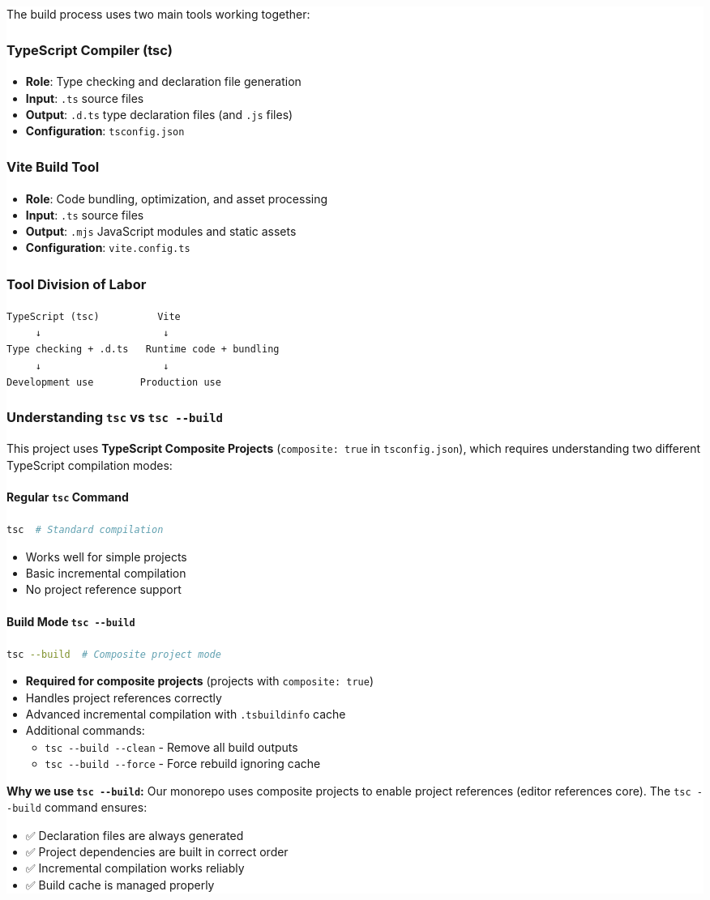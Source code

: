 The build process uses two main tools working together:

### TypeScript Compiler (tsc)
- **Role**: Type checking and declaration file generation
- **Input**: `.ts` source files
- **Output**: `.d.ts` type declaration files (and `.js` files)
- **Configuration**: `tsconfig.json`

### Vite Build Tool
- **Role**: Code bundling, optimization, and asset processing
- **Input**: `.ts` source files
- **Output**: `.mjs` JavaScript modules and static assets
- **Configuration**: `vite.config.ts`

### Tool Division of Labor

```
TypeScript (tsc)          Vite
     ↓                     ↓
Type checking + .d.ts   Runtime code + bundling
     ↓                     ↓
Development use        Production use
```

### Understanding `tsc` vs `tsc --build`

This project uses **TypeScript Composite Projects** (`composite: true` in `tsconfig.json`), which requires understanding two different TypeScript compilation modes:

#### Regular `tsc` Command
```bash
tsc  # Standard compilation
```
- Works well for simple projects
- Basic incremental compilation
- No project reference support

#### Build Mode `tsc --build`
```bash
tsc --build  # Composite project mode
```
- **Required for composite projects** (projects with `composite: true`)
- Handles project references correctly
- Advanced incremental compilation with `.tsbuildinfo` cache
- Additional commands:
  - `tsc --build --clean` - Remove all build outputs
  - `tsc --build --force` - Force rebuild ignoring cache

**Why we use `tsc --build`:** Our monorepo uses composite projects to enable project references (editor references core). The `tsc --build` command ensures:
- ✅ Declaration files are always generated
- ✅ Project dependencies are built in correct order
- ✅ Incremental compilation works reliably
- ✅ Build cache is managed properly
